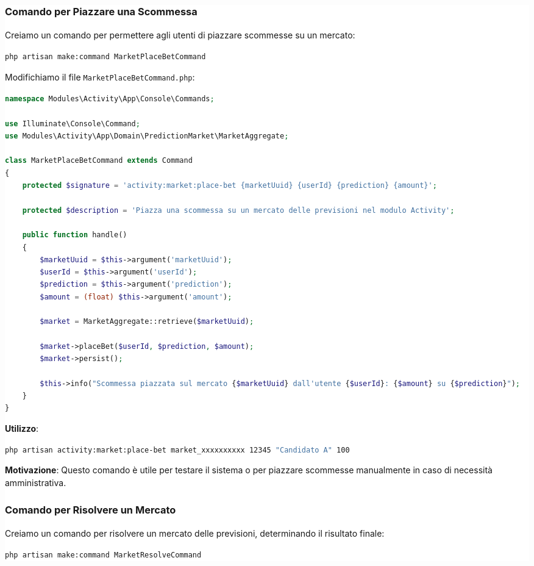 ### Comando per Piazzare una Scommessa

Creiamo un comando per permettere agli utenti di piazzare scommesse su un mercato:

```bash
php artisan make:command MarketPlaceBetCommand
```

Modifichiamo il file `MarketPlaceBetCommand.php`:

```php
namespace Modules\Activity\App\Console\Commands;

use Illuminate\Console\Command;
use Modules\Activity\App\Domain\PredictionMarket\MarketAggregate;

class MarketPlaceBetCommand extends Command
{
    protected $signature = 'activity:market:place-bet {marketUuid} {userId} {prediction} {amount}';
    
    protected $description = 'Piazza una scommessa su un mercato delle previsioni nel modulo Activity';

    public function handle()
    {
        $marketUuid = $this->argument('marketUuid');
        $userId = $this->argument('userId');
        $prediction = $this->argument('prediction');
        $amount = (float) $this->argument('amount');

        $market = MarketAggregate::retrieve($marketUuid);
        
        $market->placeBet($userId, $prediction, $amount);
        $market->persist();

        $this->info("Scommessa piazzata sul mercato {$marketUuid} dall'utente {$userId}: {$amount} su {$prediction}");
    }
}
```

**Utilizzo**:

```bash
php artisan activity:market:place-bet market_xxxxxxxxxx 12345 "Candidato A" 100
```

**Motivazione**: Questo comando è utile per testare il sistema o per piazzare scommesse manualmente in caso di necessità amministrativa.

### Comando per Risolvere un Mercato

Creiamo un comando per risolvere un mercato delle previsioni, determinando il risultato finale:

```bash
php artisan make:command MarketResolveCommand
```
